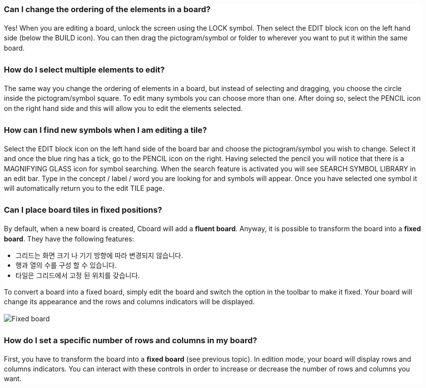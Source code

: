 ### <a name='CanIchangetheorderingoftheelementsinaboard'></a>Can I change the ordering of the elements in a board?

Yes! When you are editing a board, unlock the screen using the LOCK symbol. Then select the EDIT block icon on the left hand side (below the BUILD icon). You can then drag the pictogram/symbol or folder to wherever you want to put it within the same board.

### <a name='HowdoIselectmultipleelementstoedit'></a>How do I select multiple elements to edit?

The same way you change the ordering of elements in a board, but instead of selecting and dragging, you choose the circle inside the pictogram/symbol square. To edit many symbols you can choose more than one. After doing so, select the PENCIL icon on the right hand side and this will allow you to edit the elements selected.

<div><iframe width="420" height="315" src="https://www.youtube.com/embed/ZgRUamoF8Vk" frameborder="0" allowfullscreen></iframe></div>

### <a name='FindSymbols'></a>How can I find new symbols when I am editing a tile?

Select the EDIT block icon on the left hand side of the board bar and choose the pictogram/symbol you wish to change. Select it and once the blue ring has a tick, go to the PENCIL icon on the right. Having selected the pencil you will notice that there is a MAGNIFYING GLASS icon for symbol searching. When the search feature is activated you will see SEARCH SYMBOL LIBRARY in an edit bar. Type in the concept / label / word you are looking for and symbols will appear. Once you have selected one symbol it will automatically return you to the edit TILE page.

<div><iframe width="420" height="315" src="https://www.youtube.com/embed/-8OXT3b4Flk" frameborder="0" allowfullscreen></iframe></div>

### <a name='FixedBoards'></a>Can I place board tiles in fixed positions?

By default, when a new board is created, Cboard will add a **fluent board**. Anyway, it is possible to transform the board into a **fixed board**. They have the following features:

* 그리드는 화면 크기 나 기기 방향에 따라 변경되지 않습니다. 
* 행과 열의 수를 구성 할 수 있습니다. 
* 타일은 그리드에서 고정 된 위치를 갖습니다. 

To convert a board into a fixed board, simply edit the board and switch the option in the toolbar to make it fixed. Your board will change its appearance and the rows and columns indicators will be displayed.

![Fixed board](/images/help/fixedBoard.png "Fixed board")

### <a name='FixedRows'></a>How do I set a specific number of rows and columns in my board?

First, you have to transform the board into a **fixed board** (see previous topic). In edition mode, your board will display rows and columns indicators. You can interact with these controls in order to increase or decrease the number of rows and columns you want.
